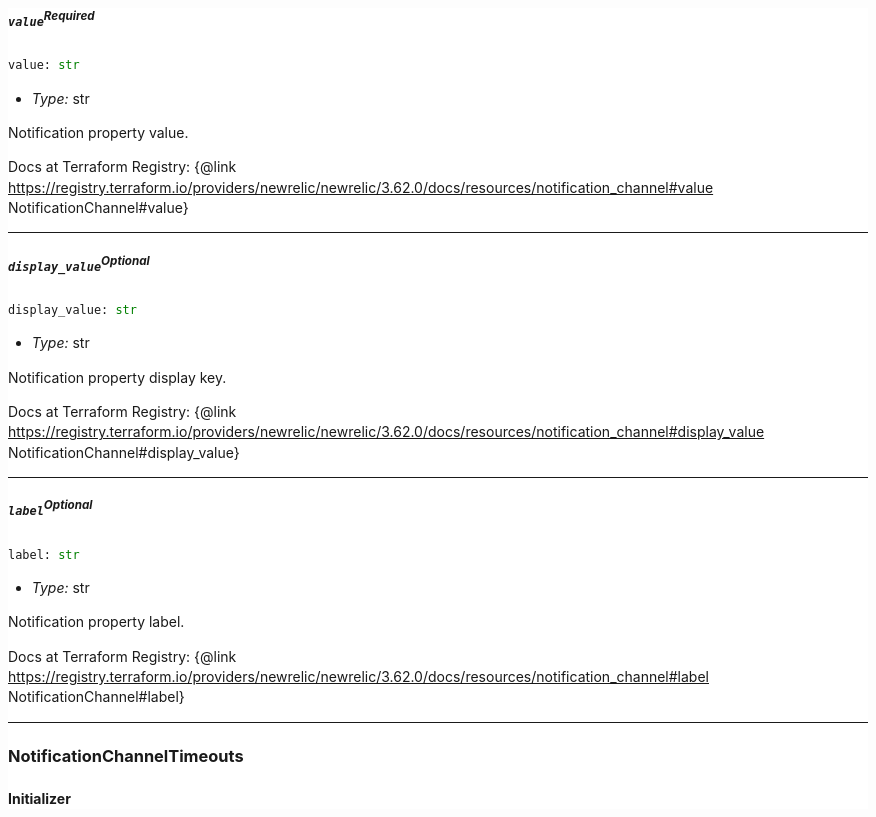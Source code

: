 ##### `value`<sup>Required</sup> <a name="value" id="@cdktf/provider-newrelic.notificationChannel.NotificationChannelProperty.property.value"></a>

```python
value: str
```

- *Type:* str

Notification property value.

Docs at Terraform Registry: {@link https://registry.terraform.io/providers/newrelic/newrelic/3.62.0/docs/resources/notification_channel#value NotificationChannel#value}

---

##### `display_value`<sup>Optional</sup> <a name="display_value" id="@cdktf/provider-newrelic.notificationChannel.NotificationChannelProperty.property.displayValue"></a>

```python
display_value: str
```

- *Type:* str

Notification property display key.

Docs at Terraform Registry: {@link https://registry.terraform.io/providers/newrelic/newrelic/3.62.0/docs/resources/notification_channel#display_value NotificationChannel#display_value}

---

##### `label`<sup>Optional</sup> <a name="label" id="@cdktf/provider-newrelic.notificationChannel.NotificationChannelProperty.property.label"></a>

```python
label: str
```

- *Type:* str

Notification property label.

Docs at Terraform Registry: {@link https://registry.terraform.io/providers/newrelic/newrelic/3.62.0/docs/resources/notification_channel#label NotificationChannel#label}

---

### NotificationChannelTimeouts <a name="NotificationChannelTimeouts" id="@cdktf/provider-newrelic.notificationChannel.NotificationChannelTimeouts"></a>

#### Initializer <a name="Initializer" id="@cdktf/provider-newrelic.notificationChannel.NotificationChannelTimeouts.Initializer"></a>
